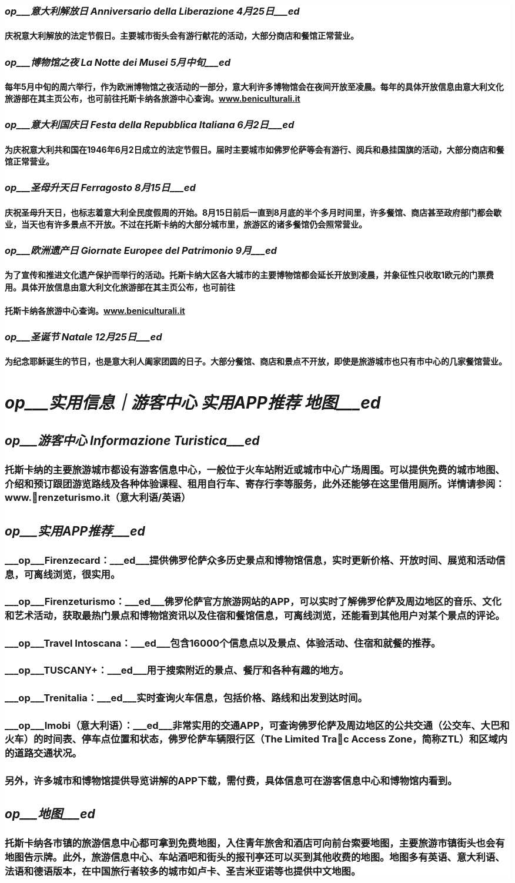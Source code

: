 ### ___op___意大利解放日 Anniversario della Liberazione 4月25日___ed___
#### 庆祝意大利解放的法定节假日。主要城市街头会有游行献花的活动，大部分商店和餐馆正常营业。
### ___op___博物馆之夜 La Notte dei Musei 5月中旬___ed___
#### 每年5月中旬的周六举行，作为欧洲博物馆之夜活动的一部分，意大利许多博物馆会在夜间开放至凌晨。每年的具体开放信息由意大利文化旅游部在其主页公布，也可前往托斯卡纳各旅游中心查询。www.beniculturali.it
### ___op___意大利国庆日 Festa della Repubblica Italiana 6月2日___ed___
#### 为庆祝意大利共和国在1946年6月2日成立的法定节假日。届时主要城市如佛罗伦萨等会有游行、阅兵和悬挂国旗的活动，大部分商店和餐馆正常营业。
### ___op___圣母升天日 Ferragosto 8月15日___ed___
#### 庆祝圣母升天日，也标志着意大利全民度假周的开始。8月15日前后一直到8月底的半个多月时间里，许多餐馆、商店甚至政府部门都会歇业，当天也有许多景点不开放。不过在托斯卡纳的大部分城市里，旅游区的诸多餐馆仍会照常营业。
### ___op___欧洲遗产日 Giornate Europee del Patrimonio 9月___ed___
#### 为了宣传和推进文化遗产保护而举行的活动。托斯卡纳大区各大城市的主要博物馆都会延长开放到凌晨，并象征性只收取1欧元的门票费用。具体开放信息由意大利文化旅游部在其主页公布，也可前往
#### 托斯卡纳各旅游中心查询。www.beniculturali.it
### ___op___圣诞节 Natale 12月25日___ed___
#### 为纪念耶稣诞生的节日，也是意大利人阖家团圆的日子。大部分餐馆、商店和景点不开放，即使是旅游城市也只有市中心的几家餐馆营业。
# ___op___实用信息｜游客中心 实用APP推荐 地图___ed___
## ___op___游客中心 Informazione Turistica___ed___
### 托斯卡纳的主要旅游城市都设有游客信息中心，一般位于火车站附近或城市中心广场周围。可以提供免费的城市地图、介绍和预订跟团游览路线及各种体验课程、租用自行车、寄存行李等服务，此外还能够在这里借用厕所。详情请参阅：www.renzeturismo.it（意大利语/英语）
## ___op___实用APP推荐___ed___
### ___op___Firenzecard：___ed___提供佛罗伦萨众多历史景点和博物馆信息，实时更新价格、开放时间、展览和活动信息，可离线浏览，很实用。
### ___op___Firenzeturismo：___ed___佛罗伦萨官方旅游网站的APP，可以实时了解佛罗伦萨及周边地区的音乐、文化和艺术活动，获取最热门景点和博物馆资讯以及住宿和餐馆信息，可离线浏览，还能看到其他用户对某个景点的评论。
### ___op___Travel Intoscana：___ed___包含16000个信息点以及景点、体验活动、住宿和就餐的推荐。
### ___op___TUSCANY+：___ed___用于搜索附近的景点、餐厅和各种有趣的地方。
### ___op___Trenitalia：___ed___实时查询火车信息，包括价格、路线和出发到达时间。
### ___op___Imobi（意大利语）：___ed___非常实用的交通APP，可查询佛罗伦萨及周边地区的公共交通（公交车、大巴和火车）的时间表、停车点位置和状态，佛罗伦萨车辆限行区（The Limited Trac Access Zone，简称ZTL）和区域内的道路交通状况。
### 另外，许多城市和博物馆提供导览讲解的APP下载，需付费，具体信息可在游客信息中心和博物馆内看到。
## ___op___地图___ed___
### 托斯卡纳各市镇的旅游信息中心都可拿到免费地图，入住青年旅舍和酒店可向前台索要地图，主要旅游市镇街头也会有地图告示牌。此外，旅游信息中心、车站酒吧和街头的报刊亭还可以买到其他收费的地图。地图多有英语、意大利语、法语和德语版本，在中国旅行者较多的城市如卢卡、圣吉米亚诺等也提供中文地图。